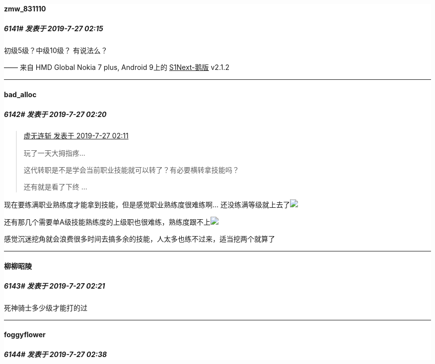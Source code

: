 ####  zmw_831110  
##### 6141#       发表于 2019-7-27 02:15




初级5级？中级10级？
有说法么？

—— 来自 HMD Global Nokia 7 plus, Android 9上的 [S1Next-鹅版](https://github.com/ykrank/S1-Next/releases) v2.1.2







-----

####  bad_alloc  
##### 6142#       发表于 2019-7-27 02:20



<blockquote><a href="httphttps://bbs.saraba1st.com/2b/forum.php?mod=redirect&amp;goto=findpost&amp;pid=44678150&amp;ptid=1810654" target="_blank">虚无连斩 发表于 2019-7-27 02:11</a>

玩了一天大拇指疼...

这代转职是不是学会当前职业技能就可以转了？有必要横转拿技能吗？

还有就是看了下终 ...</blockquote>
现在要练满职业熟练度才能拿到技能，但是感觉职业熟练度很难练啊... 还没练满等级就上去了<img src="https://static.saraba1st.com/image/smiley/face2017/068.png" referrerpolicy="no-referrer">

还有那几个需要单A级技能熟练度的上级职也很难练，熟练度跟不上<img src="https://static.saraba1st.com/image/smiley/face2017/068.png" referrerpolicy="no-referrer">

感觉沉迷挖角就会浪费很多时间去搞多余的技能，人太多也练不过来，适当挖两个就算了







-----

####  柳柳昭陵  
##### 6143#       发表于 2019-7-27 02:21




死神骑士多少级才能打的过







-----

####  foggyflower  
##### 6144#       发表于 2019-7-27 02:38
